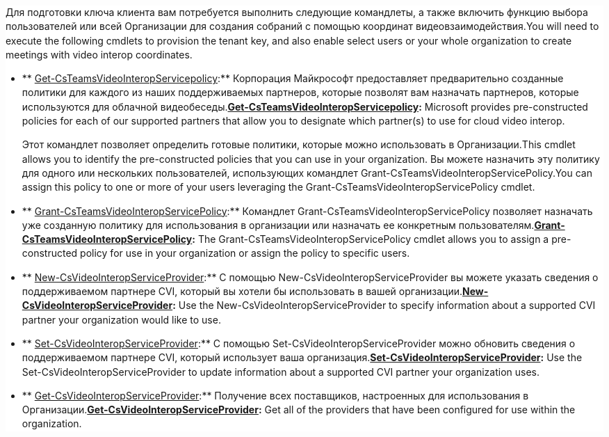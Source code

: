 <span data-ttu-id="3e4c8-128">Для подготовки ключа клиента вам потребуется выполнить следующие командлеты, а также включить функцию выбора пользователей или всей Организации для создания собраний с помощью координат видеовзаимодействия.</span><span class="sxs-lookup"><span data-stu-id="3e4c8-128">You will need to execute the following cmdlets to provision the tenant key, and also enable select users or your whole organization to create meetings with video interop coordinates.</span></span>

 
- <span data-ttu-id="3e4c8-129">\*\* [Get-CsTeamsVideoInteropServicepolicy](https://docs.microsoft.com/powershell/module/skype/get-csteamsvideointeropservicepolicy):\*\* Корпорация Майкрософт предоставляет предварительно созданные политики для каждого из наших поддерживаемых партнеров, которые позволят вам назначать партнеров, которые используются для облачной видеобеседы.</span><span class="sxs-lookup"><span data-stu-id="3e4c8-129">**[Get-CsTeamsVideoInteropServicepolicy](https://docs.microsoft.com/powershell/module/skype/get-csteamsvideointeropservicepolicy):** Microsoft provides pre-constructed policies for each of our supported partners that allow you to designate which partner(s) to use for cloud video interop.</span></span>

    <span data-ttu-id="3e4c8-130">Этот командлет позволяет определить готовые политики, которые можно использовать в Организации.</span><span class="sxs-lookup"><span data-stu-id="3e4c8-130">This cmdlet allows you to identify the pre-constructed policies that you can use in your organization.</span></span> <span data-ttu-id="3e4c8-131">Вы можете назначить эту политику для одного или нескольких пользователей, использующих командлет Grant-CsTeamsVideoInteropServicePolicy.</span><span class="sxs-lookup"><span data-stu-id="3e4c8-131">You can assign this policy to one or more of your users leveraging the Grant-CsTeamsVideoInteropServicePolicy cmdlet.</span></span>
 
- <span data-ttu-id="3e4c8-132">\*\* [Grant-CsTeamsVideoInteropServicePolicy](https://docs.microsoft.com/powershell/module/skype/grant-csteamsvideointeropservicepolicy):\*\* Командлет Grant-CsTeamsVideoInteropServicePolicy позволяет назначать уже созданную политику для использования в организации или назначать ее конкретным пользователям.</span><span class="sxs-lookup"><span data-stu-id="3e4c8-132">**[Grant-CsTeamsVideoInteropServicePolicy](https://docs.microsoft.com/powershell/module/skype/grant-csteamsvideointeropservicepolicy):** The Grant-CsTeamsVideoInteropServicePolicy cmdlet allows you to assign a pre-constructed policy for use in your organization or assign the policy to specific users.</span></span>
 
- <span data-ttu-id="3e4c8-133">\*\* [New-CsVideoInteropServiceProvider](https://docs.microsoft.com/powershell/module/skype/new-csvideointeropserviceprovider):\*\* С помощью New-CsVideoInteropServiceProvider вы можете указать сведения о поддерживаемом партнере CVI, который вы хотели бы использовать в вашей организации.</span><span class="sxs-lookup"><span data-stu-id="3e4c8-133">**[New-CsVideoInteropServiceProvider](https://docs.microsoft.com/powershell/module/skype/new-csvideointeropserviceprovider):** Use the New-CsVideoInteropServiceProvider to specify information about a supported CVI partner your organization would like to use.</span></span>
 
- <span data-ttu-id="3e4c8-134">\*\* [Set-CsVideoInteropServiceProvider](https://docs.microsoft.com/powershell/module/skype/set-csvideointeropserviceprovider):\*\* С помощью Set-CsVideoInteropServiceProvider можно обновить сведения о поддерживаемом партнере CVI, который использует ваша организация.</span><span class="sxs-lookup"><span data-stu-id="3e4c8-134">**[Set-CsVideoInteropServiceProvider](https://docs.microsoft.com/powershell/module/skype/set-csvideointeropserviceprovider):** Use the Set-CsVideoInteropServiceProvider to update information about a supported CVI partner your organization uses.</span></span>
 
- <span data-ttu-id="3e4c8-135">\*\* [Get-CsVideoInteropServiceProvider](https://docs.microsoft.com/powershell/module/skype/get-csvideointeropserviceprovider):\*\* Получение всех поставщиков, настроенных для использования в Организации.</span><span class="sxs-lookup"><span data-stu-id="3e4c8-135">**[Get-CsVideoInteropServiceProvider](https://docs.microsoft.com/powershell/module/skype/get-csvideointeropserviceprovider):** Get all of the providers that have been configured for use within the organization.</span></span>
 